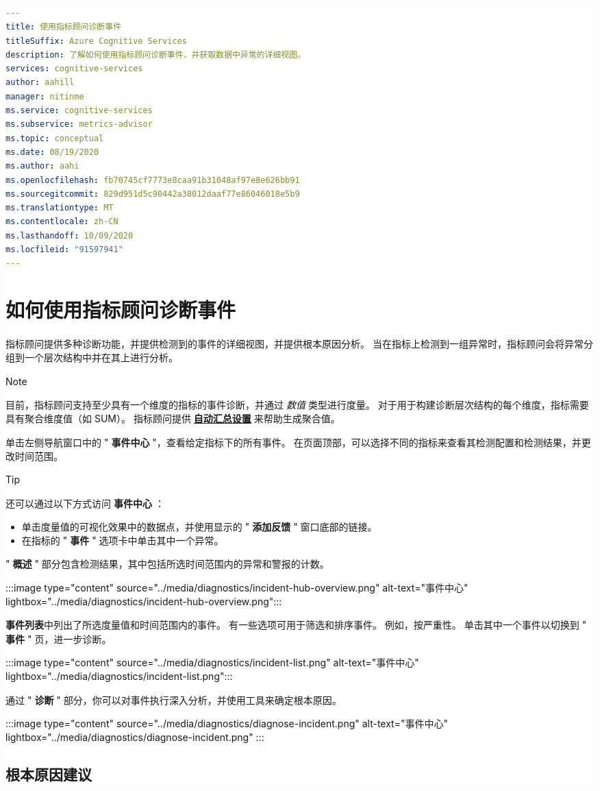 ```yaml
---
title: 使用指标顾问诊断事件
titleSuffix: Azure Cognitive Services
description: 了解如何使用指标顾问诊断事件，并获取数据中异常的详细视图。
services: cognitive-services
author: aahill
manager: nitinme
ms.service: cognitive-services
ms.subservice: metrics-advisor
ms.topic: conceptual
ms.date: 08/19/2020
ms.author: aahi
ms.openlocfilehash: fb70745cf7773e8caa91b31048af97e8e626bb91
ms.sourcegitcommit: 829d951d5c90442a38012daaf77e86046018e5b9
ms.translationtype: MT
ms.contentlocale: zh-CN
ms.lasthandoff: 10/09/2020
ms.locfileid: "91597941"
---
```

# <a name="how-to-diagnose-an-incident-using-metrics-advisor"></a>如何使用指标顾问诊断事件

指标顾问提供多种诊断功能，并提供检测到的事件的详细视图，并提供根本原因分析。 当在指标上检测到一组异常时，指标顾问会将异常分组到一个层次结构中并在其上进行分析。

> [!NOTE]
> 目前，指标顾问支持至少具有一个维度的指标的事件诊断，并通过  *数值* 类型进行度量。 对于用于构建诊断层次结构的每个维度，指标需要具有聚合维度值（如 SUM）。 指标顾问提供 [**自动汇总设置**](onboard-your-data.md#automatic-roll-up-settings) 来帮助生成聚合值。 

单击左侧导航窗口中的 " **事件中心** "，查看给定指标下的所有事件。 在页面顶部，可以选择不同的指标来查看其检测配置和检测结果，并更改时间范围。

> [!TIP]
> 还可以通过以下方式访问 **事件中心** ：
> * 单击度量值的可视化效果中的数据点，并使用显示的 " **添加反馈** " 窗口底部的链接。
> * 在指标的 " **事件** " 选项卡中单击其中一个异常。 

" **概述** " 部分包含检测结果，其中包括所选时间范围内的异常和警报的计数。

:::image type="content" source="../media/diagnostics/incident-hub-overview.png" alt-text="事件中心" lightbox="../media/diagnostics/incident-hub-overview.png":::

**事件列表**中列出了所选度量值和时间范围内的事件。 有一些选项可用于筛选和排序事件。 例如，按严重性。 单击其中一个事件以切换到 " **事件** " 页，进一步诊断。

:::image type="content" source="../media/diagnostics/incident-list.png" alt-text="事件中心" lightbox="../media/diagnostics/incident-list.png":::

通过 " **诊断** " 部分，你可以对事件执行深入分析，并使用工具来确定根本原因。

:::image type="content" source="../media/diagnostics/diagnose-incident.png" alt-text="事件中心" lightbox="../media/diagnostics/diagnose-incident.png" :::

## <a name="root-cause-advice"></a>根本原因建议
